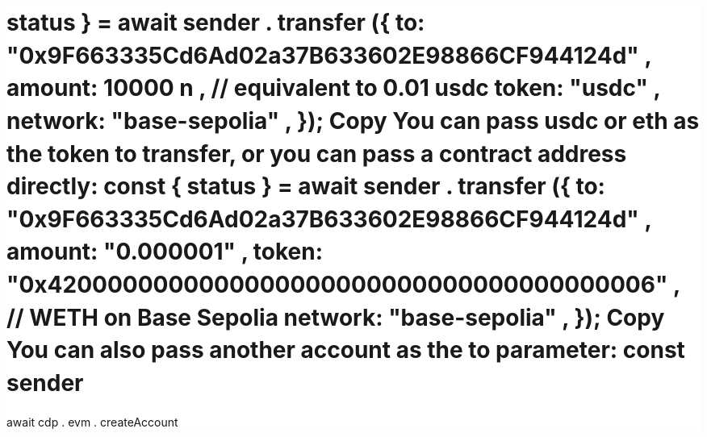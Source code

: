 status
} =
await
sender
.
transfer
({
to:
"0x9F663335Cd6Ad02a37B633602E98866CF944124d"
,
amount:
10000
n
,
// equivalent to 0.01 usdc
token:
"usdc"
,
network:
"base-sepolia"
,
});
Copy
You can pass
usdc
or
eth
as the token to transfer, or you can pass a contract address directly:
const
{
status
} =
await
sender
.
transfer
({
to:
"0x9F663335Cd6Ad02a37B633602E98866CF944124d"
,
amount:
"0.000001"
,
token:
"0x4200000000000000000000000000000000000006"
,
// WETH on Base Sepolia
network:
"base-sepolia"
,
});
Copy
You can also pass another account as the
to
parameter:
const
sender
=
await
cdp
.
evm
.
createAccount